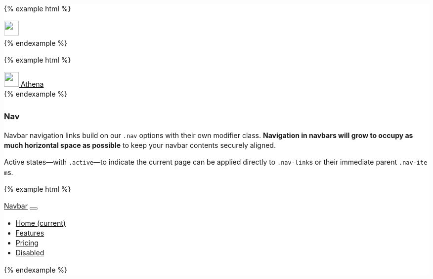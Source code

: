 {% example html %}

<nav class="navbar navbar-light bg-faded">
  <a class="navbar-brand" href="#">
    <img src="//placehold.it/30x30" width="30" height="30" alt="">
  </a>
</nav>
{% endexample %}

{% example html %}

<nav class="navbar navbar-light bg-faded">
  <a class="navbar-brand" href="#">
    <img src="//placehold.it/30x30" width="30" height="30" class="d-inline-block align-top" alt="">
    Athena
  </a>
</nav>
{% endexample %}

### Nav

Navbar navigation links build on our `.nav` options with their own modifier class. **Navigation in navbars will grow to occupy as much horizontal space as possible** to keep your navbar contents securely aligned.

Active states—with `.active`—to indicate the current page can be applied directly to `.nav-link`s or their immediate parent `.nav-item`s.

{% example html %}
<nav class="navbar navbar-toggleable-lg navbar-light bg-faded">
  <a class="navbar-brand" href="#">Navbar</a>
  <button class="navbar-toggler collapsed" type="button" data-toggle="collapse" data-target="#navbarNav" aria-controls="navbarNav" aria-expanded="false" aria-label="Toggle navigation">
    <span class="navbar-toggler-icon"></span>
  </button>
  <div class="collapse navbar-collapse" id="navbarNav">
    <ul class="navbar-nav">
      <li class="nav-item active">
        <a class="nav-link" href="#">Home <span class="sr-only">(current)</span></a>
      </li>
      <li class="nav-item">
        <a class="nav-link" href="#">Features</a>
      </li>
      <li class="nav-item">
        <a class="nav-link" href="#">Pricing</a>
      </li>
      <li class="nav-item">
        <a class="nav-link disabled" href="#">Disabled</a>
      </li>
    </ul>
  </div>
</nav>
{% endexample %}
